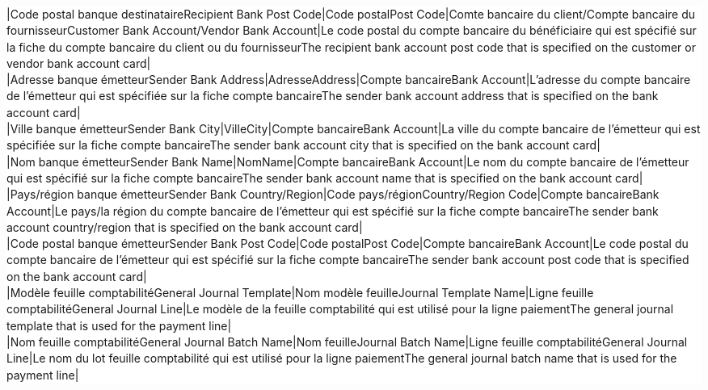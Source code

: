 |<span data-ttu-id="8a2f7-235">Code postal banque destinataire</span><span class="sxs-lookup"><span data-stu-id="8a2f7-235">Recipient Bank Post Code</span></span>|<span data-ttu-id="8a2f7-236">Code postal</span><span class="sxs-lookup"><span data-stu-id="8a2f7-236">Post Code</span></span>|<span data-ttu-id="8a2f7-237">Comte bancaire du client/Compte bancaire du fournisseur</span><span class="sxs-lookup"><span data-stu-id="8a2f7-237">Customer Bank Account/Vendor Bank Account</span></span>|<span data-ttu-id="8a2f7-238">Le code postal du compte bancaire du bénéficiaire qui est spécifié sur la fiche du compte bancaire du client ou du fournisseur</span><span class="sxs-lookup"><span data-stu-id="8a2f7-238">The recipient bank account post code that is specified on the customer or vendor bank account card</span></span>|  
|<span data-ttu-id="8a2f7-239">Adresse banque émetteur</span><span class="sxs-lookup"><span data-stu-id="8a2f7-239">Sender Bank Address</span></span>|<span data-ttu-id="8a2f7-240">Adresse</span><span class="sxs-lookup"><span data-stu-id="8a2f7-240">Address</span></span>|<span data-ttu-id="8a2f7-241">Compte bancaire</span><span class="sxs-lookup"><span data-stu-id="8a2f7-241">Bank Account</span></span>|<span data-ttu-id="8a2f7-242">L’adresse du compte bancaire de l’émetteur qui est spécifiée sur la fiche compte bancaire</span><span class="sxs-lookup"><span data-stu-id="8a2f7-242">The sender bank account address that is specified on the bank account card</span></span>|  
|<span data-ttu-id="8a2f7-243">Ville banque émetteur</span><span class="sxs-lookup"><span data-stu-id="8a2f7-243">Sender Bank City</span></span>|<span data-ttu-id="8a2f7-244">Ville</span><span class="sxs-lookup"><span data-stu-id="8a2f7-244">City</span></span>|<span data-ttu-id="8a2f7-245">Compte bancaire</span><span class="sxs-lookup"><span data-stu-id="8a2f7-245">Bank Account</span></span>|<span data-ttu-id="8a2f7-246">La ville du compte bancaire de l’émetteur qui est spécifiée sur la fiche compte bancaire</span><span class="sxs-lookup"><span data-stu-id="8a2f7-246">The sender bank account city that is specified on the bank account card</span></span>|  
|<span data-ttu-id="8a2f7-247">Nom banque émetteur</span><span class="sxs-lookup"><span data-stu-id="8a2f7-247">Sender Bank Name</span></span>|<span data-ttu-id="8a2f7-248">Nom</span><span class="sxs-lookup"><span data-stu-id="8a2f7-248">Name</span></span>|<span data-ttu-id="8a2f7-249">Compte bancaire</span><span class="sxs-lookup"><span data-stu-id="8a2f7-249">Bank Account</span></span>|<span data-ttu-id="8a2f7-250">Le nom du compte bancaire de l’émetteur qui est spécifié sur la fiche compte bancaire</span><span class="sxs-lookup"><span data-stu-id="8a2f7-250">The sender bank account name that is specified on the bank account card</span></span>|  
|<span data-ttu-id="8a2f7-251">Pays/région banque émetteur</span><span class="sxs-lookup"><span data-stu-id="8a2f7-251">Sender Bank Country/Region</span></span>|<span data-ttu-id="8a2f7-252">Code pays/région</span><span class="sxs-lookup"><span data-stu-id="8a2f7-252">Country/Region Code</span></span>|<span data-ttu-id="8a2f7-253">Compte bancaire</span><span class="sxs-lookup"><span data-stu-id="8a2f7-253">Bank Account</span></span>|<span data-ttu-id="8a2f7-254">Le pays/la région du compte bancaire de l’émetteur qui est spécifié sur la fiche compte bancaire</span><span class="sxs-lookup"><span data-stu-id="8a2f7-254">The sender bank account country/region that is specified on the bank account card</span></span>|  
|<span data-ttu-id="8a2f7-255">Code postal banque émetteur</span><span class="sxs-lookup"><span data-stu-id="8a2f7-255">Sender Bank Post Code</span></span>|<span data-ttu-id="8a2f7-256">Code postal</span><span class="sxs-lookup"><span data-stu-id="8a2f7-256">Post Code</span></span>|<span data-ttu-id="8a2f7-257">Compte bancaire</span><span class="sxs-lookup"><span data-stu-id="8a2f7-257">Bank Account</span></span>|<span data-ttu-id="8a2f7-258">Le code postal du compte bancaire de l’émetteur qui est spécifié sur la fiche compte bancaire</span><span class="sxs-lookup"><span data-stu-id="8a2f7-258">The sender bank account post code that is specified on the bank account card</span></span>|  
|<span data-ttu-id="8a2f7-259">Modèle feuille comptabilité</span><span class="sxs-lookup"><span data-stu-id="8a2f7-259">General Journal Template</span></span>|<span data-ttu-id="8a2f7-260">Nom modèle feuille</span><span class="sxs-lookup"><span data-stu-id="8a2f7-260">Journal Template Name</span></span>|<span data-ttu-id="8a2f7-261">Ligne feuille comptabilité</span><span class="sxs-lookup"><span data-stu-id="8a2f7-261">General Journal Line</span></span>|<span data-ttu-id="8a2f7-262">Le modèle de la feuille comptabilité qui est utilisé pour la ligne paiement</span><span class="sxs-lookup"><span data-stu-id="8a2f7-262">The general journal template that is used for the payment line</span></span>|  
|<span data-ttu-id="8a2f7-263">Nom feuille comptabilité</span><span class="sxs-lookup"><span data-stu-id="8a2f7-263">General Journal Batch Name</span></span>|<span data-ttu-id="8a2f7-264">Nom feuille</span><span class="sxs-lookup"><span data-stu-id="8a2f7-264">Journal Batch Name</span></span>|<span data-ttu-id="8a2f7-265">Ligne feuille comptabilité</span><span class="sxs-lookup"><span data-stu-id="8a2f7-265">General Journal Line</span></span>|<span data-ttu-id="8a2f7-266">Le nom du lot feuille comptabilité qui est utilisé pour la ligne paiement</span><span class="sxs-lookup"><span data-stu-id="8a2f7-266">The general journal batch name that is used for the payment line</span></span>|  